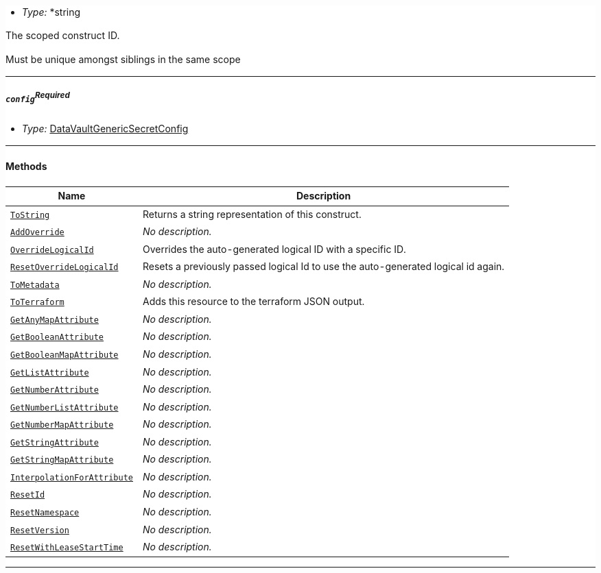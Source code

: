 - *Type:* *string

The scoped construct ID.

Must be unique amongst siblings in the same scope

---

##### `config`<sup>Required</sup> <a name="config" id="@cdktf/provider-vault.dataVaultGenericSecret.DataVaultGenericSecret.Initializer.parameter.config"></a>

- *Type:* <a href="#@cdktf/provider-vault.dataVaultGenericSecret.DataVaultGenericSecretConfig">DataVaultGenericSecretConfig</a>

---

#### Methods <a name="Methods" id="Methods"></a>

| **Name** | **Description** |
| --- | --- |
| <code><a href="#@cdktf/provider-vault.dataVaultGenericSecret.DataVaultGenericSecret.toString">ToString</a></code> | Returns a string representation of this construct. |
| <code><a href="#@cdktf/provider-vault.dataVaultGenericSecret.DataVaultGenericSecret.addOverride">AddOverride</a></code> | *No description.* |
| <code><a href="#@cdktf/provider-vault.dataVaultGenericSecret.DataVaultGenericSecret.overrideLogicalId">OverrideLogicalId</a></code> | Overrides the auto-generated logical ID with a specific ID. |
| <code><a href="#@cdktf/provider-vault.dataVaultGenericSecret.DataVaultGenericSecret.resetOverrideLogicalId">ResetOverrideLogicalId</a></code> | Resets a previously passed logical Id to use the auto-generated logical id again. |
| <code><a href="#@cdktf/provider-vault.dataVaultGenericSecret.DataVaultGenericSecret.toMetadata">ToMetadata</a></code> | *No description.* |
| <code><a href="#@cdktf/provider-vault.dataVaultGenericSecret.DataVaultGenericSecret.toTerraform">ToTerraform</a></code> | Adds this resource to the terraform JSON output. |
| <code><a href="#@cdktf/provider-vault.dataVaultGenericSecret.DataVaultGenericSecret.getAnyMapAttribute">GetAnyMapAttribute</a></code> | *No description.* |
| <code><a href="#@cdktf/provider-vault.dataVaultGenericSecret.DataVaultGenericSecret.getBooleanAttribute">GetBooleanAttribute</a></code> | *No description.* |
| <code><a href="#@cdktf/provider-vault.dataVaultGenericSecret.DataVaultGenericSecret.getBooleanMapAttribute">GetBooleanMapAttribute</a></code> | *No description.* |
| <code><a href="#@cdktf/provider-vault.dataVaultGenericSecret.DataVaultGenericSecret.getListAttribute">GetListAttribute</a></code> | *No description.* |
| <code><a href="#@cdktf/provider-vault.dataVaultGenericSecret.DataVaultGenericSecret.getNumberAttribute">GetNumberAttribute</a></code> | *No description.* |
| <code><a href="#@cdktf/provider-vault.dataVaultGenericSecret.DataVaultGenericSecret.getNumberListAttribute">GetNumberListAttribute</a></code> | *No description.* |
| <code><a href="#@cdktf/provider-vault.dataVaultGenericSecret.DataVaultGenericSecret.getNumberMapAttribute">GetNumberMapAttribute</a></code> | *No description.* |
| <code><a href="#@cdktf/provider-vault.dataVaultGenericSecret.DataVaultGenericSecret.getStringAttribute">GetStringAttribute</a></code> | *No description.* |
| <code><a href="#@cdktf/provider-vault.dataVaultGenericSecret.DataVaultGenericSecret.getStringMapAttribute">GetStringMapAttribute</a></code> | *No description.* |
| <code><a href="#@cdktf/provider-vault.dataVaultGenericSecret.DataVaultGenericSecret.interpolationForAttribute">InterpolationForAttribute</a></code> | *No description.* |
| <code><a href="#@cdktf/provider-vault.dataVaultGenericSecret.DataVaultGenericSecret.resetId">ResetId</a></code> | *No description.* |
| <code><a href="#@cdktf/provider-vault.dataVaultGenericSecret.DataVaultGenericSecret.resetNamespace">ResetNamespace</a></code> | *No description.* |
| <code><a href="#@cdktf/provider-vault.dataVaultGenericSecret.DataVaultGenericSecret.resetVersion">ResetVersion</a></code> | *No description.* |
| <code><a href="#@cdktf/provider-vault.dataVaultGenericSecret.DataVaultGenericSecret.resetWithLeaseStartTime">ResetWithLeaseStartTime</a></code> | *No description.* |

---